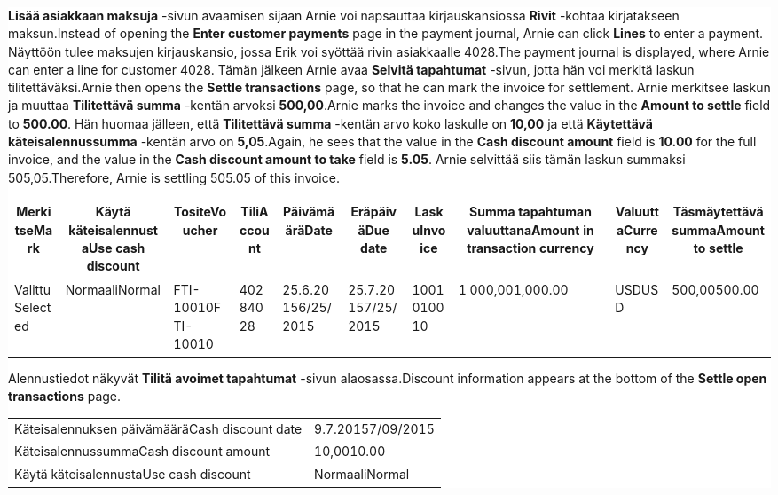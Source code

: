 <span data-ttu-id="8b7e0-190">**Lisää asiakkaan maksuja** -sivun avaamisen sijaan Arnie voi napsauttaa kirjauskansiossa **Rivit** -kohtaa kirjatakseen maksun.</span><span class="sxs-lookup"><span data-stu-id="8b7e0-190">Instead of opening the **Enter customer payments** page in the payment journal, Arnie can click **Lines** to enter a payment.</span></span> <span data-ttu-id="8b7e0-191">Näyttöön tulee maksujen kirjauskansio, jossa Erik voi syöttää rivin asiakkaalle 4028.</span><span class="sxs-lookup"><span data-stu-id="8b7e0-191">The payment journal is displayed, where Arnie can enter a line for customer 4028.</span></span> <span data-ttu-id="8b7e0-192">Tämän jälkeen Arnie avaa **Selvitä tapahtumat** -sivun, jotta hän voi merkitä laskun tilitettäväksi.</span><span class="sxs-lookup"><span data-stu-id="8b7e0-192">Arnie then opens the **Settle transactions** page, so that he can mark the invoice for settlement.</span></span> <span data-ttu-id="8b7e0-193">Arnie merkitsee laskun ja muuttaa **Tilitettävä summa** -kentän arvoksi **500,00**.</span><span class="sxs-lookup"><span data-stu-id="8b7e0-193">Arnie marks the invoice and changes the value in the **Amount to settle** field to **500.00**.</span></span> <span data-ttu-id="8b7e0-194">Hän huomaa jälleen, että **Tilitettävä summa** -kentän arvo koko laskulle on **10,00** ja että **Käytettävä käteisalennussumma** -kentän arvo on **5,05**.</span><span class="sxs-lookup"><span data-stu-id="8b7e0-194">Again, he sees that the value in the **Cash discount amount** field is **10.00** for the full invoice, and the value in the **Cash discount amount to take** field is **5.05**.</span></span> <span data-ttu-id="8b7e0-195">Arnie selvittää siis tämän laskun summaksi 505,05.</span><span class="sxs-lookup"><span data-stu-id="8b7e0-195">Therefore, Arnie is settling 505.05 of this invoice.</span></span>

| <span data-ttu-id="8b7e0-196">Merkitse</span><span class="sxs-lookup"><span data-stu-id="8b7e0-196">Mark</span></span>     | <span data-ttu-id="8b7e0-197">Käytä käteisalennusta</span><span class="sxs-lookup"><span data-stu-id="8b7e0-197">Use cash discount</span></span> | <span data-ttu-id="8b7e0-198">Tosite</span><span class="sxs-lookup"><span data-stu-id="8b7e0-198">Voucher</span></span>   | <span data-ttu-id="8b7e0-199">Tili</span><span class="sxs-lookup"><span data-stu-id="8b7e0-199">Account</span></span> | <span data-ttu-id="8b7e0-200">Päivämäärä</span><span class="sxs-lookup"><span data-stu-id="8b7e0-200">Date</span></span>      | <span data-ttu-id="8b7e0-201">Eräpäivä</span><span class="sxs-lookup"><span data-stu-id="8b7e0-201">Due date</span></span>  | <span data-ttu-id="8b7e0-202">Lasku</span><span class="sxs-lookup"><span data-stu-id="8b7e0-202">Invoice</span></span> | <span data-ttu-id="8b7e0-203">Summa tapahtuman valuuttana</span><span class="sxs-lookup"><span data-stu-id="8b7e0-203">Amount in transaction currency</span></span> | <span data-ttu-id="8b7e0-204">Valuutta</span><span class="sxs-lookup"><span data-stu-id="8b7e0-204">Currency</span></span> | <span data-ttu-id="8b7e0-205">Täsmäytettävä summa</span><span class="sxs-lookup"><span data-stu-id="8b7e0-205">Amount to settle</span></span> |
|----------|-------------------|-----------|---------|-----------|-----------|---------|--------------------------------|----------|------------------|
| <span data-ttu-id="8b7e0-206">Valittu</span><span class="sxs-lookup"><span data-stu-id="8b7e0-206">Selected</span></span> | <span data-ttu-id="8b7e0-207">Normaali</span><span class="sxs-lookup"><span data-stu-id="8b7e0-207">Normal</span></span>            | <span data-ttu-id="8b7e0-208">FTI-10010</span><span class="sxs-lookup"><span data-stu-id="8b7e0-208">FTI-10010</span></span> | <span data-ttu-id="8b7e0-209">4028</span><span class="sxs-lookup"><span data-stu-id="8b7e0-209">4028</span></span>    | <span data-ttu-id="8b7e0-210">25.6.2015</span><span class="sxs-lookup"><span data-stu-id="8b7e0-210">6/25/2015</span></span> | <span data-ttu-id="8b7e0-211">25.7.2015</span><span class="sxs-lookup"><span data-stu-id="8b7e0-211">7/25/2015</span></span> | <span data-ttu-id="8b7e0-212">10010</span><span class="sxs-lookup"><span data-stu-id="8b7e0-212">10010</span></span>   | <span data-ttu-id="8b7e0-213">1 000,00</span><span class="sxs-lookup"><span data-stu-id="8b7e0-213">1,000.00</span></span>                       | <span data-ttu-id="8b7e0-214">USD</span><span class="sxs-lookup"><span data-stu-id="8b7e0-214">USD</span></span>      | <span data-ttu-id="8b7e0-215">500,00</span><span class="sxs-lookup"><span data-stu-id="8b7e0-215">500.00</span></span>           |

<span data-ttu-id="8b7e0-216">Alennustiedot näkyvät **Tilitä avoimet tapahtumat** -sivun alaosassa.</span><span class="sxs-lookup"><span data-stu-id="8b7e0-216">Discount information appears at the bottom of the **Settle open transactions** page.</span></span>

|                              |           |
|------------------------------|-----------|
| <span data-ttu-id="8b7e0-217">Käteisalennuksen päivämäärä</span><span class="sxs-lookup"><span data-stu-id="8b7e0-217">Cash discount date</span></span>           | <span data-ttu-id="8b7e0-218">9.7.2015</span><span class="sxs-lookup"><span data-stu-id="8b7e0-218">7/09/2015</span></span> |
| <span data-ttu-id="8b7e0-219">Käteisalennussumma</span><span class="sxs-lookup"><span data-stu-id="8b7e0-219">Cash discount amount</span></span>         | <span data-ttu-id="8b7e0-220">10,00</span><span class="sxs-lookup"><span data-stu-id="8b7e0-220">10.00</span></span>     |
| <span data-ttu-id="8b7e0-221">Käytä käteisalennusta</span><span class="sxs-lookup"><span data-stu-id="8b7e0-221">Use cash discount</span></span>            | <span data-ttu-id="8b7e0-222">Normaali</span><span class="sxs-lookup"><span data-stu-id="8b7e0-222">Normal</span></span>    |